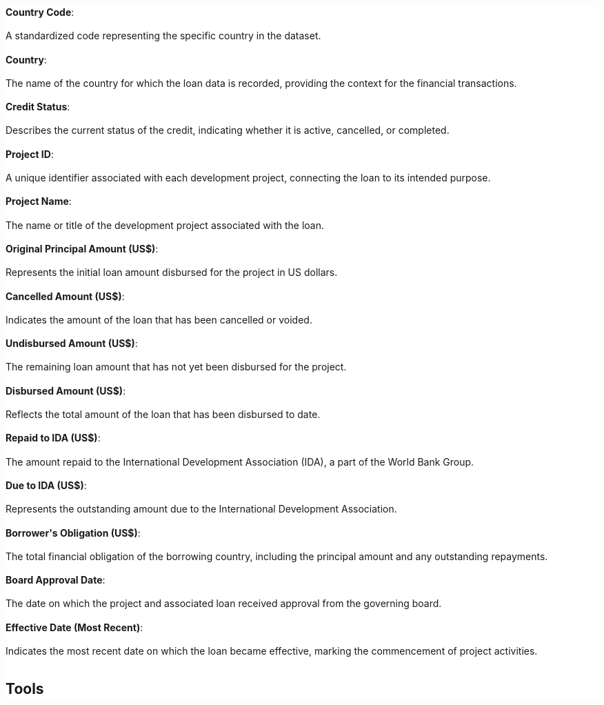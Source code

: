 __Country Code__:

A standardized code representing the specific country in the dataset.

__Country__:

The name of the country for which the loan data is recorded, providing the context for the financial transactions.

__Credit Status__:

Describes the current status of the credit, indicating whether it is active, cancelled, or completed.

__Project ID__:

A unique identifier associated with each development project, connecting the loan to its intended purpose.

__Project Name__:

The name or title of the development project associated with the loan.

__Original Principal Amount (US$)__:

Represents the initial loan amount disbursed for the project in US dollars.

__Cancelled Amount (US$)__:

Indicates the amount of the loan that has been cancelled or voided.

__Undisbursed Amount (US$)__:

The remaining loan amount that has not yet been disbursed for the project.

__Disbursed Amount (US$)__:

Reflects the total amount of the loan that has been disbursed to date.

__Repaid to IDA (US$)__:

The amount repaid to the International Development Association (IDA), a part of the World Bank Group.

__Due to IDA (US$)__:

Represents the outstanding amount due to the International Development Association.

__Borrower's Obligation (US$)__:

The total financial obligation of the borrowing country, including the principal amount and any outstanding repayments.

__Board Approval Date__:

The date on which the project and associated loan received approval from the governing board.

__Effective Date (Most Recent)__:

Indicates the most recent date on which the loan became effective, marking the commencement of project activities.

## Tools 
